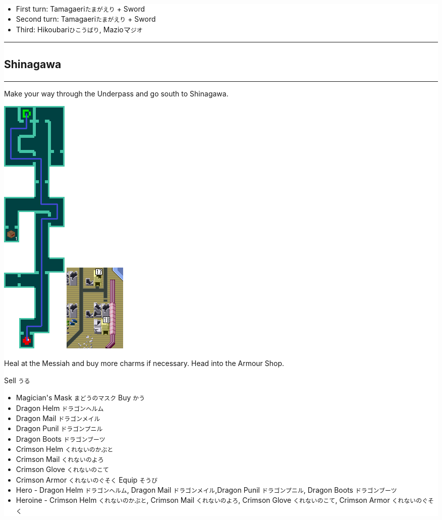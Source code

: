 *   First turn: Tamagaeri`たまがえり` + Sword
*   Second turn: Tamagaeri`たまがえり` + Sword
*   Third: Hikoubari`ひこうばり`, Mazioマ`ジオ`

---
## Shinagawa
---

Make your way through the Underpass and go south to Shinagawa.

![ ](/images/smt1maps/3D/SHINAGAWA-UNDERPASS-B1F.png) ![ ](/images/smt1maps/2D/11-Shinagawa.png)

Heal at the Messiah and buy more charms if necessary. Head into the Armour Shop.

Sell `うる`
* Magician's Mask `まどうのマスク`
Buy `かう`
* Dragon Helm `ドラゴンヘルム`
* Dragon Mail `ドラゴンメイル`
* Dragon Punil `ドラゴンプニル`
* Dragon Boots `ドラゴンブーツ`
* Crimson Helm `くれないのかぶと`
* Crimson Mail `くれないのよろ`
* Crimson Glove `くれないのこて`
* Crimson Armor `くれないのぐそく`
Equip `そうび`
* Hero - Dragon Helm `ドラゴンヘルム`, Dragon Mail `ドラゴンメイル`,Dragon Punil `ドラゴンプニル`, Dragon Boots `ドラゴンブーツ`
* Heroine - Crimson Helm `くれないのかぶと`, Crimson Mail `くれないのよろ`, Crimson Glove `くれないのこて`, Crimson Armor `くれないのぐそく`
